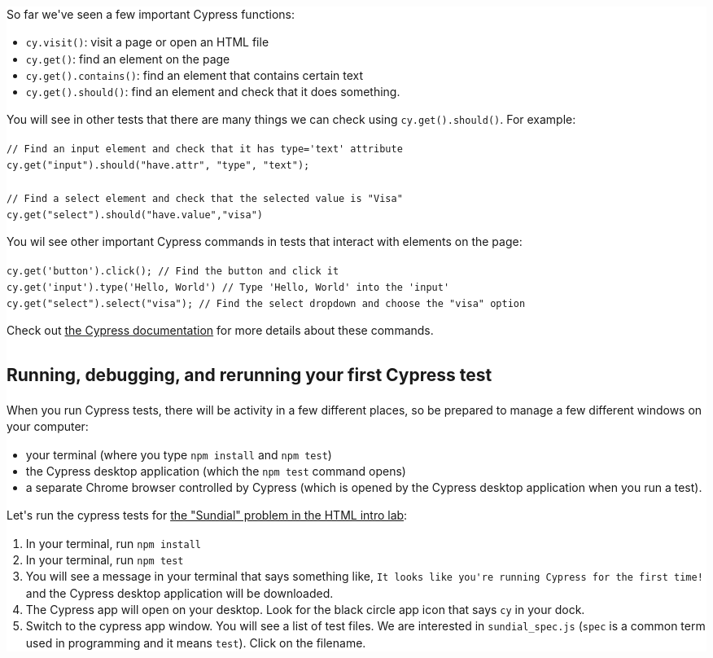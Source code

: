 So far we've seen a few important Cypress functions:

- `cy.visit()`: visit a page or open an HTML file
- `cy.get()`: find an element on the page
- `cy.get().contains()`: find an element that contains certain text
- `cy.get().should()`: find an element and check that it does something.

You will see in other tests that there are many things we can check using `cy.get().should()`. For example:

```
// Find an input element and check that it has type='text' attribute
cy.get("input").should("have.attr", "type", "text");

// Find a select element and check that the selected value is "Visa"
cy.get("select").should("have.value","visa")
```

You wil see other important Cypress commands in tests that interact with elements on the page:

```
cy.get('button').click(); // Find the button and click it
cy.get('input').type('Hello, World') // Type 'Hello, World' into the 'input'
cy.get("select").select("visa"); // Find the select dropdown and choose the "visa" option
```

Check out [the Cypress documentation](https://docs.cypress.io/api/api/table-of-contents.html) for more details about these commands.

## Running, debugging, and rerunning your first Cypress test

When you run Cypress tests, there will be activity in a few different places, so be prepared to manage a few different windows on your computer:

- your terminal (where you type `npm install` and `npm test`)
- the Cypress desktop application (which the `npm test` command opens)
- a separate Chrome browser controlled by Cypress (which is opened by the Cypress desktop application when you run a test).

Let's run the cypress tests for [the "Sundial" problem in the HTML intro lab](https://github.com/joinpursuit/Pursuit-Core-Web-HTML-Introduction-Lab#question-one):

1. In your terminal, run `npm install`
2. In your terminal, run `npm test`
3. You will see a message in your terminal that says something like, `It looks like you're running Cypress for the first time!` and the Cypress desktop application will be downloaded.
4. The Cypress app will open on your desktop. Look for the black circle app icon that says `cy` in your dock.
5. Switch to the cypress app window. You will see a list of test files. We are interested in `sundial_spec.js` (`spec` is a common term used in programming and it means `test`). Click on the filename.
